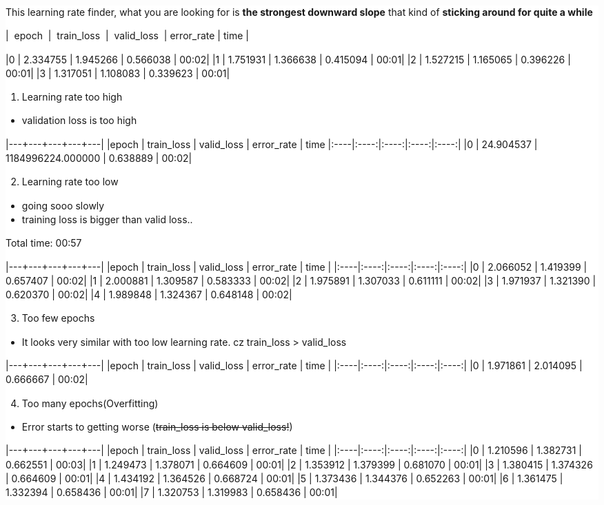 This learning rate finder, what you are looking for is **the strongest downward slope** that kind of **sticking around for quite a while**

|   epoch  |  train_loss  |  valid_loss  | error_rate | time |

|0  | 2.334755 |   1.945266 |   0.566038 |   00:02|
|1  | 1.751931 |   1.366638 |   0.415094 |   00:01|
|2  | 1.527215 |   1.165065 |   0.396226 |   00:01|
|3  | 1.317051 |   1.108083 |   0.339623 |   00:01|

1) Learning rate too high 
+ validation loss is too high

|---+---+---+---+---|
|epoch  | train_loss | valid_loss | error_rate | time
|:----|:----:|:----:|:----:|:----:|
|0 | 24.904537 | 1184996224.000000 | 0.638889 |  00:02|


2) Learning rate too low
+ going sooo slowly
+ training loss is bigger than valid loss.. 


Total time: 00:57

|---+---+---+---+---|
|epoch | train_loss |  valid_loss | error_rate | time |
|:----|:----:|:----:|:----:|:----:|
|0 | 2.066052 |  1.419399 |  0.657407 |  00:02|
|1 | 2.000881 |  1.309587 |  0.583333 |  00:02|
|2 | 1.975891 |  1.307033 |  0.611111 |  00:02|
|3 | 1.971937 |  1.321390 |  0.620370 |  00:02|
|4 | 1.989848 |  1.324367 |  0.648148 |  00:02|



3) Too few epochs
+ It looks very similar with too low learning rate. cz train_loss > valid_loss


|---+---+---+---+---|
|epoch | train_loss |  valid_loss | error_rate | time |
|:----|:----:|:----:|:----:|:----:|
|0 | 1.971861 |  2.014095 |  0.666667 |  00:02|


4) Too many epochs(Overfitting)
+ Error starts to getting worse (~~train_loss is below valid_loss!~~)

|---+---+---+---+---|
|epoch | train_loss |  valid_loss | error_rate | time |
|:----|:----:|:----:|:----:|:----:|
|0 | 1.210596 | 1.382731 |  0.662551 |  00:03|
|1 | 1.249473 |  1.378071 |  0.664609 |  00:01|
|2 | 1.353912 |  1.379399 |  0.681070 |  00:01|
|3 | 1.380415 |  1.374326 |  0.664609 |  00:01|
|4 | 1.434192 |  1.364526 |  0.668724 |  00:01|
|5 | 1.373436 |  1.344376 |  0.652263 |  00:01|
|6 | 1.361475 |  1.332394 |  0.658436 |  00:01|
|7 | 1.320753 |  1.319983 |  0.658436 |  00:01|